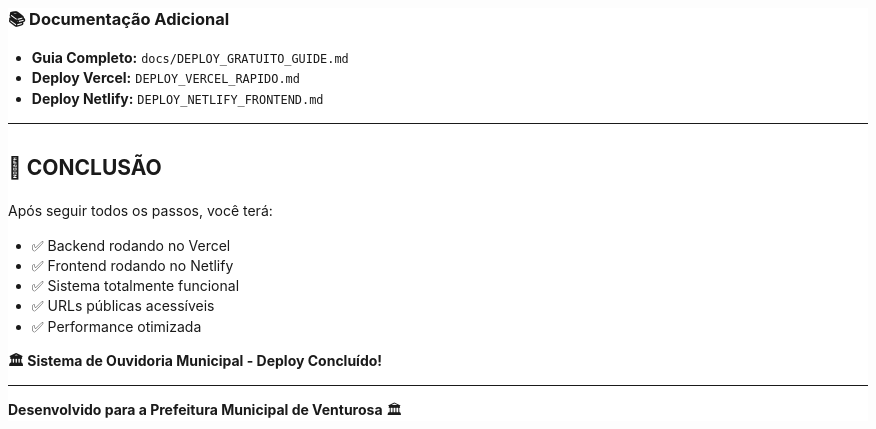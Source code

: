 ### 📚 Documentação Adicional
- **Guia Completo:** `docs/DEPLOY_GRATUITO_GUIDE.md`
- **Deploy Vercel:** `DEPLOY_VERCEL_RAPIDO.md`
- **Deploy Netlify:** `DEPLOY_NETLIFY_FRONTEND.md`

---

## 🎉 CONCLUSÃO

Após seguir todos os passos, você terá:
- ✅ Backend rodando no Vercel
- ✅ Frontend rodando no Netlify
- ✅ Sistema totalmente funcional
- ✅ URLs públicas acessíveis
- ✅ Performance otimizada

**🏛️ Sistema de Ouvidoria Municipal - Deploy Concluído!**

---

**Desenvolvido para a Prefeitura Municipal de Venturosa** 🏛️ 